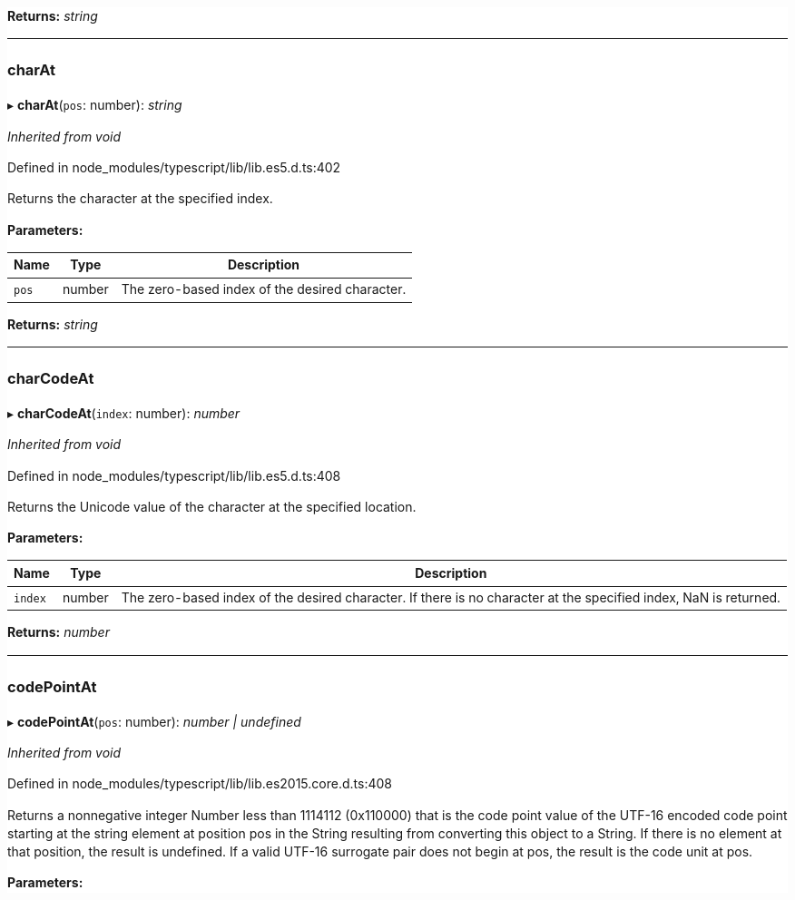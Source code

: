**Returns:** *string*

___

###  charAt

▸ **charAt**(`pos`: number): *string*

*Inherited from void*

Defined in node_modules/typescript/lib/lib.es5.d.ts:402

Returns the character at the specified index.

**Parameters:**

Name | Type | Description |
------ | ------ | ------ |
`pos` | number | The zero-based index of the desired character.  |

**Returns:** *string*

___

###  charCodeAt

▸ **charCodeAt**(`index`: number): *number*

*Inherited from void*

Defined in node_modules/typescript/lib/lib.es5.d.ts:408

Returns the Unicode value of the character at the specified location.

**Parameters:**

Name | Type | Description |
------ | ------ | ------ |
`index` | number | The zero-based index of the desired character. If there is no character at the specified index, NaN is returned.  |

**Returns:** *number*

___

###  codePointAt

▸ **codePointAt**(`pos`: number): *number | undefined*

*Inherited from void*

Defined in node_modules/typescript/lib/lib.es2015.core.d.ts:408

Returns a nonnegative integer Number less than 1114112 (0x110000) that is the code point
value of the UTF-16 encoded code point starting at the string element at position pos in
the String resulting from converting this object to a String.
If there is no element at that position, the result is undefined.
If a valid UTF-16 surrogate pair does not begin at pos, the result is the code unit at pos.

**Parameters:**
